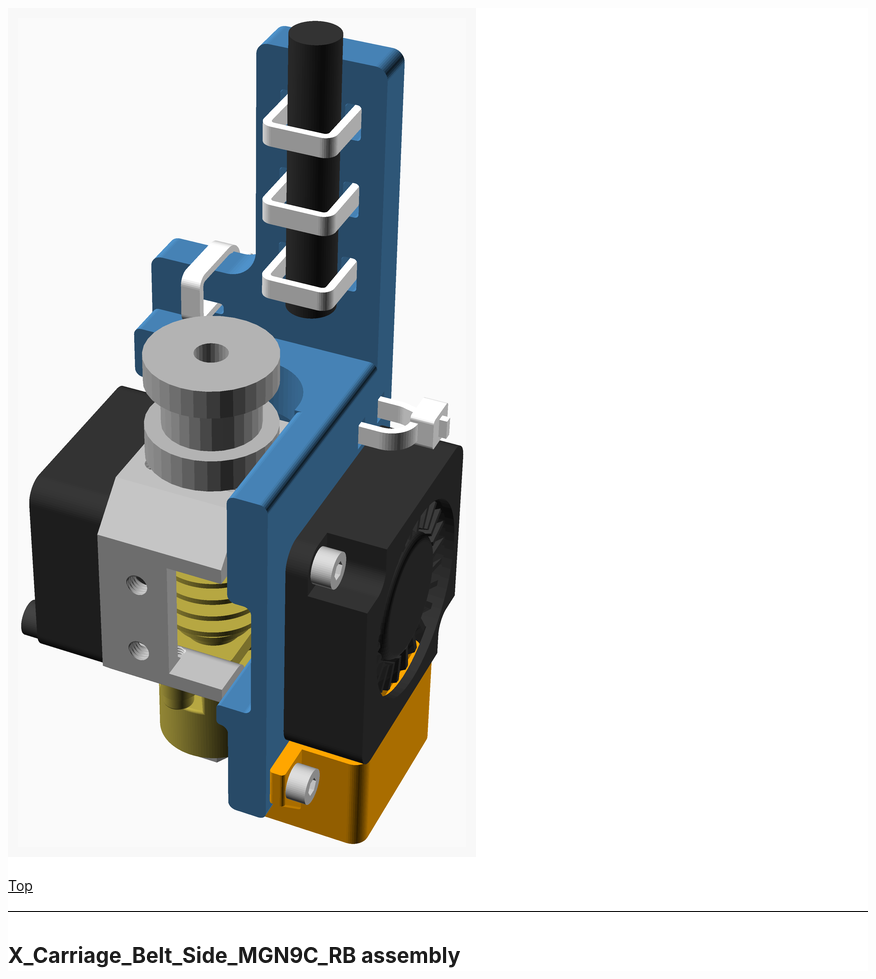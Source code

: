 ![Printhead_DropEffect_XG_assembled](assemblies/Printhead_DropEffect_XG_assembled.png)

<span></span>
[Top](#TOP)

---
<a name="X_Carriage_Belt_Side_MGN9C_RB_assembly"></a>

## X_Carriage_Belt_Side_MGN9C_RB assembly
